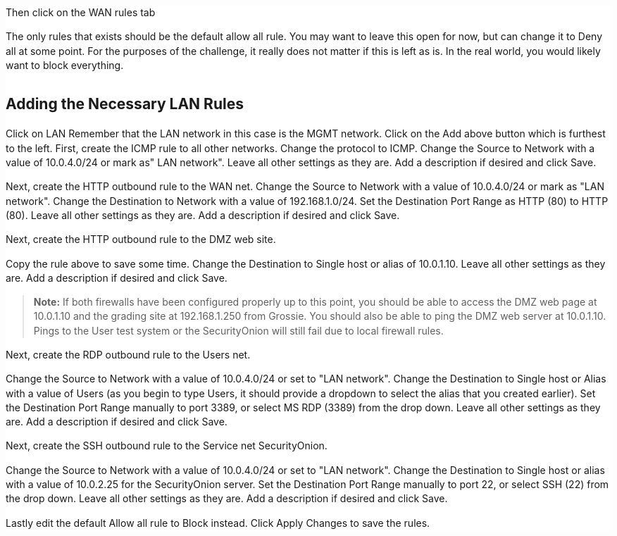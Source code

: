 Then click on the WAN rules tab

The only rules that exists should be the default allow all rule. You may want to leave this open for now, but can change it to Deny all at some point. For the purposes of the challenge, it really does not matter if this is left as is. In the real world, you would likely want to block everything.

## Adding the Necessary LAN Rules

Click on LAN
Remember that the LAN network in this case is the MGMT network.
Click on the Add above button which is furthest to the left.
First, create the ICMP rule to all other networks.
Change the protocol to ICMP.
Change the Source to Network with a value of 10.0.4.0/24 or mark as" LAN network".
Leave all other settings as they are.
Add a description if desired and click Save.

Next, create the HTTP outbound rule to the WAN net.
Change the Source to Network with a value of 10.0.4.0/24 or mark as "LAN network".
Change the Destination to Network with a value of 192.168.1.0/24.
Set the Destination Port Range as HTTP (80) to HTTP (80).
Leave all other settings as they are.
Add a description if desired and click Save.

Next, create the HTTP outbound rule to the DMZ web site.

Copy the rule above to save some time.
Change the Destination to Single host or alias of 10.0.1.10.
Leave all other settings as they are.
Add a description if desired and click Save.

> **Note:** If both firewalls have been configured properly up to this point, you should be able to access the DMZ web page at 10.0.1.10 and the grading site at 192.168.1.250 from Grossie. You should also be able to ping the DMZ web server at 10.0.1.10. Pings to the User test system or the SecurityOnion will still fail due to local firewall rules.

Next, create the RDP outbound rule to the Users net.

Change the Source to Network with a value of 10.0.4.0/24 or set to "LAN network".
Change the Destination to Single host or Alias with a value of Users (as you begin to type Users, it should provide a dropdown to select the alias that you created earlier).
Set the Destination Port Range manually to port 3389, or select MS RDP (3389) from the drop down.
Leave all other settings as they are.
Add a description if desired and click Save.

Next, create the SSH outbound rule to the Service net SecurityOnion.

Change the Source to Network with a value of 10.0.4.0/24 or set to "LAN network".
Change the Destination to Single host or alias with a value of 10.0.2.25 for the SecurityOnion server.
Set the Destination Port Range manually to port 22, or select SSH (22) from the drop down.
Leave all other settings as they are.
Add a description if desired and click Save.

Lastly edit the default Allow all rule to Block instead.
Click Apply Changes to save the rules.
